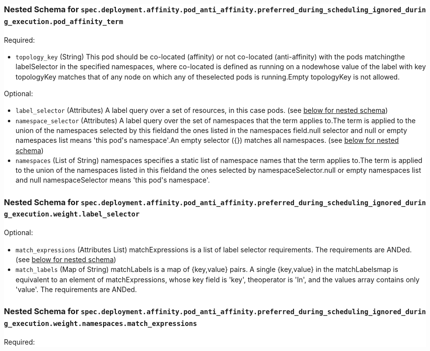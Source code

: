 <a id="nestedatt--spec--deployment--affinity--pod_anti_affinity--preferred_during_scheduling_ignored_during_execution--pod_affinity_term"></a>
### Nested Schema for `spec.deployment.affinity.pod_anti_affinity.preferred_during_scheduling_ignored_during_execution.pod_affinity_term`

Required:

- `topology_key` (String) This pod should be co-located (affinity) or not co-located (anti-affinity) with the pods matchingthe labelSelector in the specified namespaces, where co-located is defined as running on a nodewhose value of the label with key topologyKey matches that of any node on which any of theselected pods is running.Empty topologyKey is not allowed.

Optional:

- `label_selector` (Attributes) A label query over a set of resources, in this case pods. (see [below for nested schema](#nestedatt--spec--deployment--affinity--pod_anti_affinity--preferred_during_scheduling_ignored_during_execution--weight--label_selector))
- `namespace_selector` (Attributes) A label query over the set of namespaces that the term applies to.The term is applied to the union of the namespaces selected by this fieldand the ones listed in the namespaces field.null selector and null or empty namespaces list means 'this pod's namespace'.An empty selector ({}) matches all namespaces. (see [below for nested schema](#nestedatt--spec--deployment--affinity--pod_anti_affinity--preferred_during_scheduling_ignored_during_execution--weight--namespace_selector))
- `namespaces` (List of String) namespaces specifies a static list of namespace names that the term applies to.The term is applied to the union of the namespaces listed in this fieldand the ones selected by namespaceSelector.null or empty namespaces list and null namespaceSelector means 'this pod's namespace'.

<a id="nestedatt--spec--deployment--affinity--pod_anti_affinity--preferred_during_scheduling_ignored_during_execution--weight--label_selector"></a>
### Nested Schema for `spec.deployment.affinity.pod_anti_affinity.preferred_during_scheduling_ignored_during_execution.weight.label_selector`

Optional:

- `match_expressions` (Attributes List) matchExpressions is a list of label selector requirements. The requirements are ANDed. (see [below for nested schema](#nestedatt--spec--deployment--affinity--pod_anti_affinity--preferred_during_scheduling_ignored_during_execution--weight--namespaces--match_expressions))
- `match_labels` (Map of String) matchLabels is a map of {key,value} pairs. A single {key,value} in the matchLabelsmap is equivalent to an element of matchExpressions, whose key field is 'key', theoperator is 'In', and the values array contains only 'value'. The requirements are ANDed.

<a id="nestedatt--spec--deployment--affinity--pod_anti_affinity--preferred_during_scheduling_ignored_during_execution--weight--namespaces--match_expressions"></a>
### Nested Schema for `spec.deployment.affinity.pod_anti_affinity.preferred_during_scheduling_ignored_during_execution.weight.namespaces.match_expressions`

Required:
